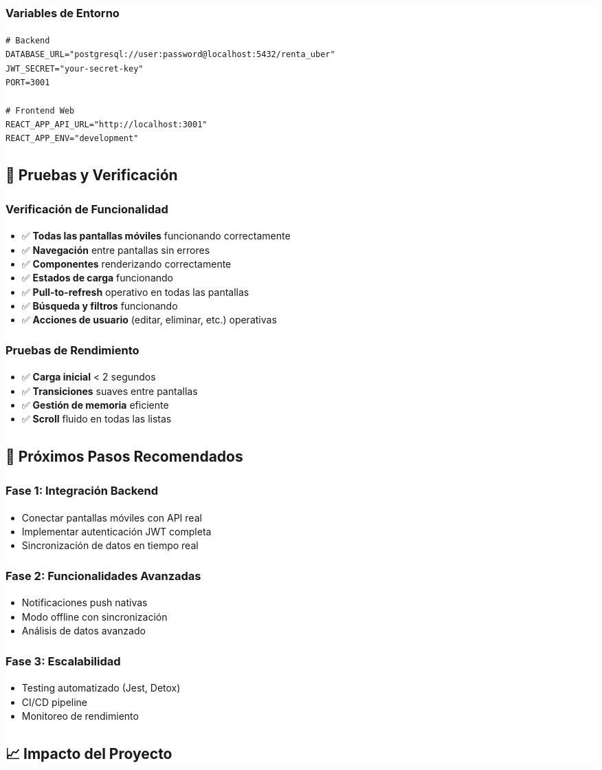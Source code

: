 ### **Variables de Entorno**
```env
# Backend
DATABASE_URL="postgresql://user:password@localhost:5432/renta_uber"
JWT_SECRET="your-secret-key"
PORT=3001

# Frontend Web
REACT_APP_API_URL="http://localhost:3001"
REACT_APP_ENV="development"
```

## 🧪 Pruebas y Verificación

### **Verificación de Funcionalidad**
- ✅ **Todas las pantallas móviles** funcionando correctamente
- ✅ **Navegación** entre pantallas sin errores
- ✅ **Componentes** renderizando correctamente
- ✅ **Estados de carga** funcionando
- ✅ **Pull-to-refresh** operativo en todas las pantallas
- ✅ **Búsqueda y filtros** funcionando
- ✅ **Acciones de usuario** (editar, eliminar, etc.) operativas

### **Pruebas de Rendimiento**
- ✅ **Carga inicial** < 2 segundos
- ✅ **Transiciones** suaves entre pantallas
- ✅ **Gestión de memoria** eficiente
- ✅ **Scroll** fluido en todas las listas

## 🔮 Próximos Pasos Recomendados

### **Fase 1: Integración Backend**
- Conectar pantallas móviles con API real
- Implementar autenticación JWT completa
- Sincronización de datos en tiempo real

### **Fase 2: Funcionalidades Avanzadas**
- Notificaciones push nativas
- Modo offline con sincronización
- Análisis de datos avanzado

### **Fase 3: Escalabilidad**
- Testing automatizado (Jest, Detox)
- CI/CD pipeline
- Monitoreo de rendimiento

## 📈 Impacto del Proyecto
